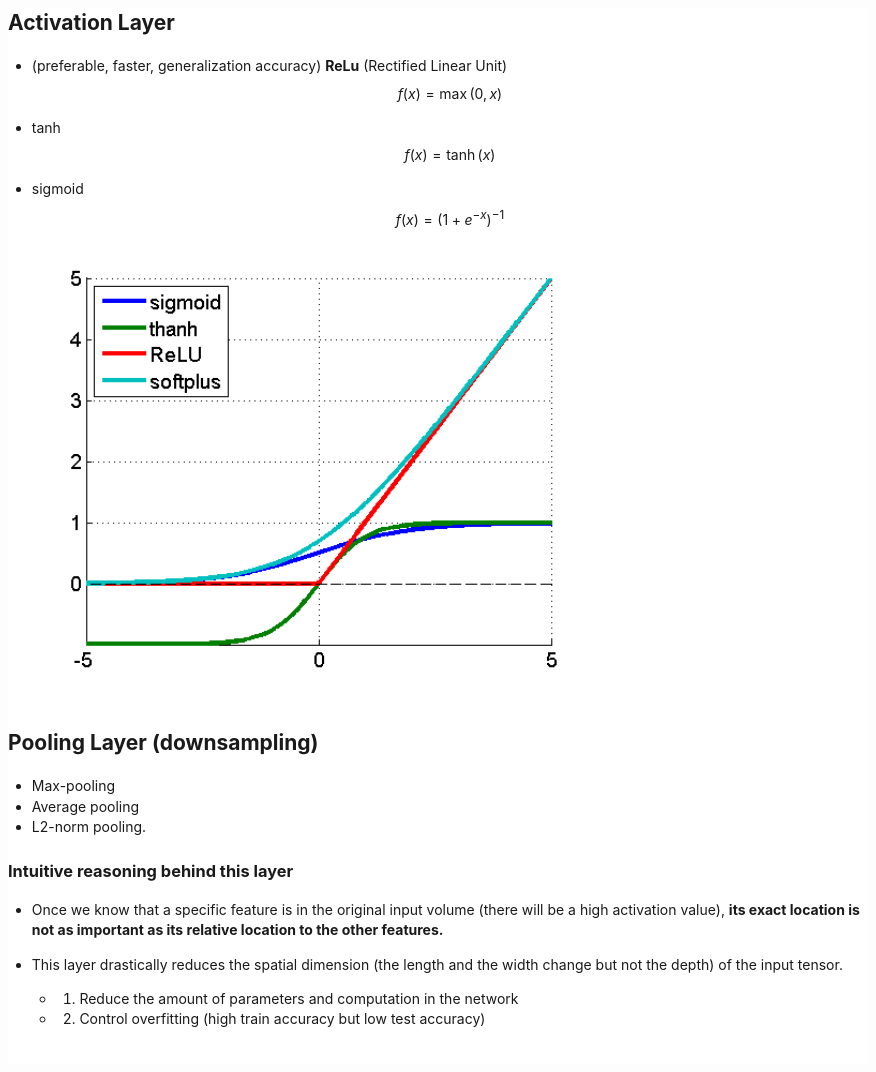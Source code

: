 ## Activation Layer

- (preferable, faster, generalization accuracy) **ReLu** (Rectified Linear Unit) $$f(x)=\max(0,x)$$

- tanh $$f(x)=\tanh(x)$$ 

- sigmoid $$f(x)=(1+e^{-x})^{-1}$$


<img src="https://raw.githubusercontent.com/karenyyy/data_science/master/TF_cv/images/activations.png" width="600">

## Pooling Layer (downsampling)

- Max-pooling 
- Average pooling
- L2-norm pooling.

### Intuitive reasoning behind this layer

- Once we know that a specific feature is in the original input volume (there will be a high activation value), **its exact location is not as important as its relative location to the other features.** 
- This layer drastically reduces the spatial dimension (the length and the width change but not the depth) of the input tensor.

    - 1. Reduce the amount of parameters and computation in the network
    - 2. Control overfitting (high train accuracy but low test accuracy)


<br>
<div style="float:left;margin-right:5px;">